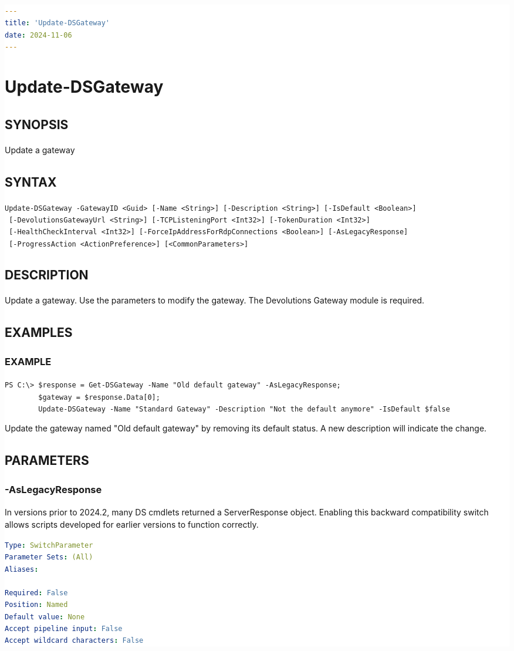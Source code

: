 ```yaml
---
title: 'Update-DSGateway'
date: 2024-11-06
---
```



# Update-DSGateway

## SYNOPSIS
Update a gateway

## SYNTAX

```
Update-DSGateway -GatewayID <Guid> [-Name <String>] [-Description <String>] [-IsDefault <Boolean>]
 [-DevolutionsGatewayUrl <String>] [-TCPListeningPort <Int32>] [-TokenDuration <Int32>]
 [-HealthCheckInterval <Int32>] [-ForceIpAddressForRdpConnections <Boolean>] [-AsLegacyResponse]
 [-ProgressAction <ActionPreference>] [<CommonParameters>]
```

## DESCRIPTION
Update a gateway.
Use the parameters to modify the gateway.
The Devolutions Gateway module is required.

## EXAMPLES

### EXAMPLE
```
PS C:\> $response = Get-DSGateway -Name "Old default gateway" -AsLegacyResponse;
        $gateway = $response.Data[0];
        Update-DSGateway -Name "Standard Gateway" -Description "Not the default anymore" -IsDefault $false
```

Update the gateway named "Old default gateway" by removing its default status.
A new description will indicate the change.

## PARAMETERS

### -AsLegacyResponse
In versions prior to 2024.2, many DS cmdlets returned a ServerResponse object.
Enabling this backward compatibility switch allows scripts developed for earlier versions to function correctly.

```yaml
Type: SwitchParameter
Parameter Sets: (All)
Aliases:

Required: False
Position: Named
Default value: None
Accept pipeline input: False
Accept wildcard characters: False
```
